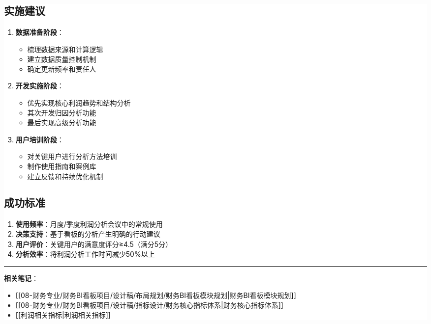 ## 实施建议

1. **数据准备阶段**：
   - 梳理数据来源和计算逻辑
   - 建立数据质量控制机制
   - 确定更新频率和责任人

2. **开发实施阶段**：
   - 优先实现核心利润趋势和结构分析
   - 其次开发归因分析功能
   - 最后实现高级分析功能

3. **用户培训阶段**：
   - 对关键用户进行分析方法培训
   - 制作使用指南和案例库
   - 建立反馈和持续优化机制

## 成功标准

1. **使用频率**：月度/季度利润分析会议中的常规使用
2. **决策支持**：基于看板的分析产生明确的行动建议
3. **用户评价**：关键用户的满意度评分≥4.5（满分5分）
4. **分析效率**：将利润分析工作时间减少50%以上

---

**相关笔记**：
- [[08-财务专业/财务BI看板项目/设计稿/布局规划/财务BI看板模块规划\|财务BI看板模块规划]]
- [[08-财务专业/财务BI看板项目/设计稿/指标设计/财务核心指标体系\|财务核心指标体系]]
- [[利润相关指标\|利润相关指标]] 